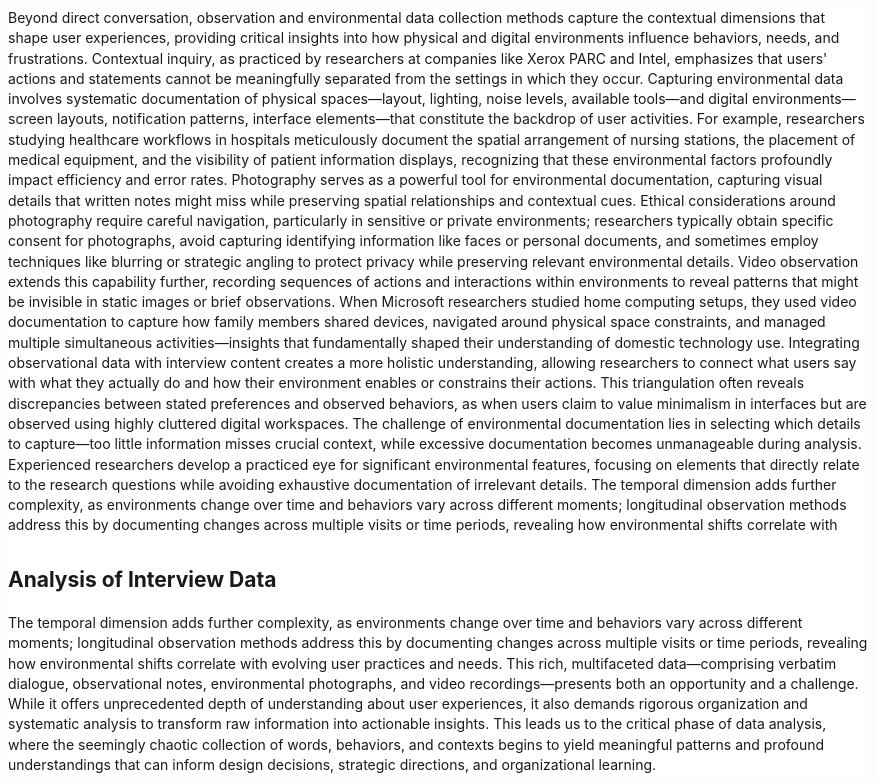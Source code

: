 Beyond direct conversation, observation and environmental data collection methods capture the contextual dimensions that shape user experiences, providing critical insights into how physical and digital environments influence behaviors, needs, and frustrations. Contextual inquiry, as practiced by researchers at companies like Xerox PARC and Intel, emphasizes that users' actions and statements cannot be meaningfully separated from the settings in which they occur. Capturing environmental data involves systematic documentation of physical spaces—layout, lighting, noise levels, available tools—and digital environments—screen layouts, notification patterns, interface elements—that constitute the backdrop of user activities. For example, researchers studying healthcare workflows in hospitals meticulously document the spatial arrangement of nursing stations, the placement of medical equipment, and the visibility of patient information displays, recognizing that these environmental factors profoundly impact efficiency and error rates. Photography serves as a powerful tool for environmental documentation, capturing visual details that written notes might miss while preserving spatial relationships and contextual cues. Ethical considerations around photography require careful navigation, particularly in sensitive or private environments; researchers typically obtain specific consent for photographs, avoid capturing identifying information like faces or personal documents, and sometimes employ techniques like blurring or strategic angling to protect privacy while preserving relevant environmental details. Video observation extends this capability further, recording sequences of actions and interactions within environments to reveal patterns that might be invisible in static images or brief observations. When Microsoft researchers studied home computing setups, they used video documentation to capture how family members shared devices, navigated around physical space constraints, and managed multiple simultaneous activities—insights that fundamentally shaped their understanding of domestic technology use. Integrating observational data with interview content creates a more holistic understanding, allowing researchers to connect what users say with what they actually do and how their environment enables or constrains their actions. This triangulation often reveals discrepancies between stated preferences and observed behaviors, as when users claim to value minimalism in interfaces but are observed using highly cluttered digital workspaces. The challenge of environmental documentation lies in selecting which details to capture—too little information misses crucial context, while excessive documentation becomes unmanageable during analysis. Experienced researchers develop a practiced eye for significant environmental features, focusing on elements that directly relate to the research questions while avoiding exhaustive documentation of irrelevant details. The temporal dimension adds further complexity, as environments change over time and behaviors vary across different moments; longitudinal observation methods address this by documenting changes across multiple visits or time periods, revealing how environmental shifts correlate with

## Analysis of Interview Data

The temporal dimension adds further complexity, as environments change over time and behaviors vary across different moments; longitudinal observation methods address this by documenting changes across multiple visits or time periods, revealing how environmental shifts correlate with evolving user practices and needs. This rich, multifaceted data—comprising verbatim dialogue, observational notes, environmental photographs, and video recordings—presents both an opportunity and a challenge. While it offers unprecedented depth of understanding about user experiences, it also demands rigorous organization and systematic analysis to transform raw information into actionable insights. This leads us to the critical phase of data analysis, where the seemingly chaotic collection of words, behaviors, and contexts begins to yield meaningful patterns and profound understandings that can inform design decisions, strategic directions, and organizational learning.
